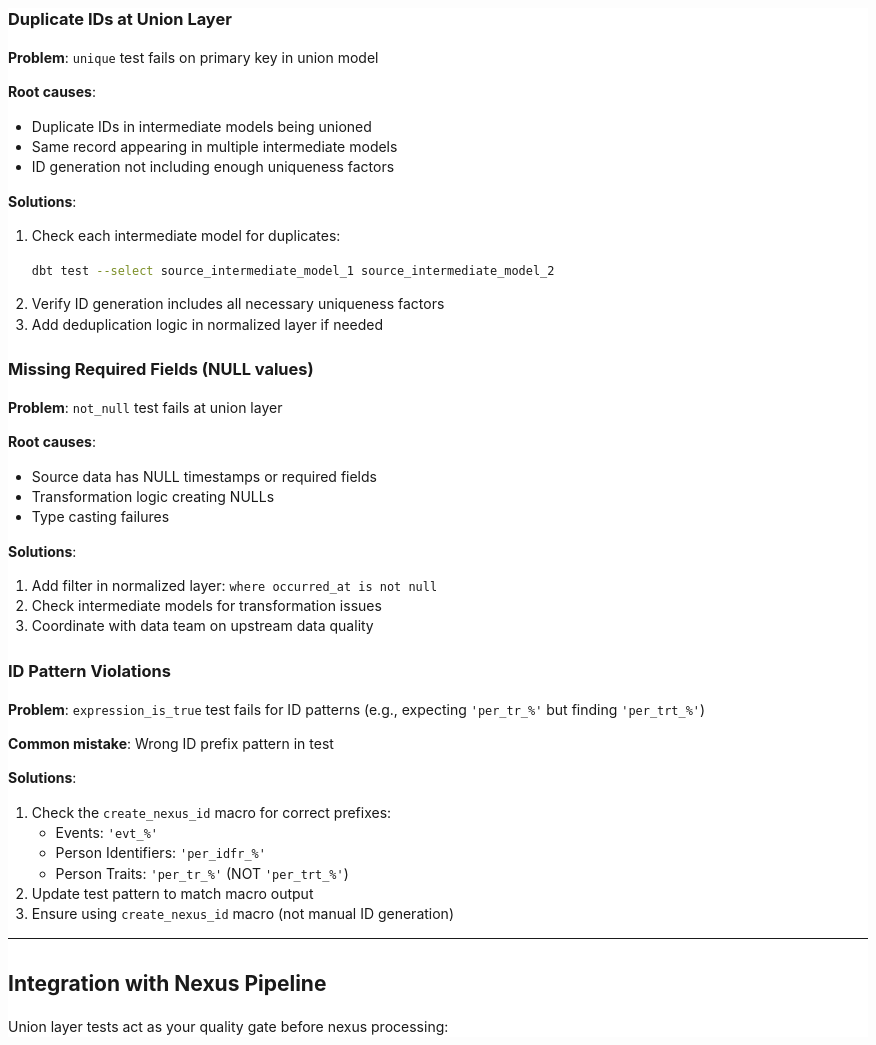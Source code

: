 ### Duplicate IDs at Union Layer

**Problem**: `unique` test fails on primary key in union model

**Root causes**:

- Duplicate IDs in intermediate models being unioned
- Same record appearing in multiple intermediate models
- ID generation not including enough uniqueness factors

**Solutions**:

1. Check each intermediate model for duplicates:
   ```bash
   dbt test --select source_intermediate_model_1 source_intermediate_model_2
   ```
2. Verify ID generation includes all necessary uniqueness factors
3. Add deduplication logic in normalized layer if needed

### Missing Required Fields (NULL values)

**Problem**: `not_null` test fails at union layer

**Root causes**:

- Source data has NULL timestamps or required fields
- Transformation logic creating NULLs
- Type casting failures

**Solutions**:

1. Add filter in normalized layer: `where occurred_at is not null`
2. Check intermediate models for transformation issues
3. Coordinate with data team on upstream data quality

### ID Pattern Violations

**Problem**: `expression_is_true` test fails for ID patterns (e.g., expecting
`'per_tr_%'` but finding `'per_trt_%'`)

**Common mistake**: Wrong ID prefix pattern in test

**Solutions**:

1. Check the `create_nexus_id` macro for correct prefixes:
   - Events: `'evt_%'`
   - Person Identifiers: `'per_idfr_%'`
   - Person Traits: `'per_tr_%'` (NOT `'per_trt_%'`)
2. Update test pattern to match macro output
3. Ensure using `create_nexus_id` macro (not manual ID generation)

---

## Integration with Nexus Pipeline

Union layer tests act as your quality gate before nexus processing:

